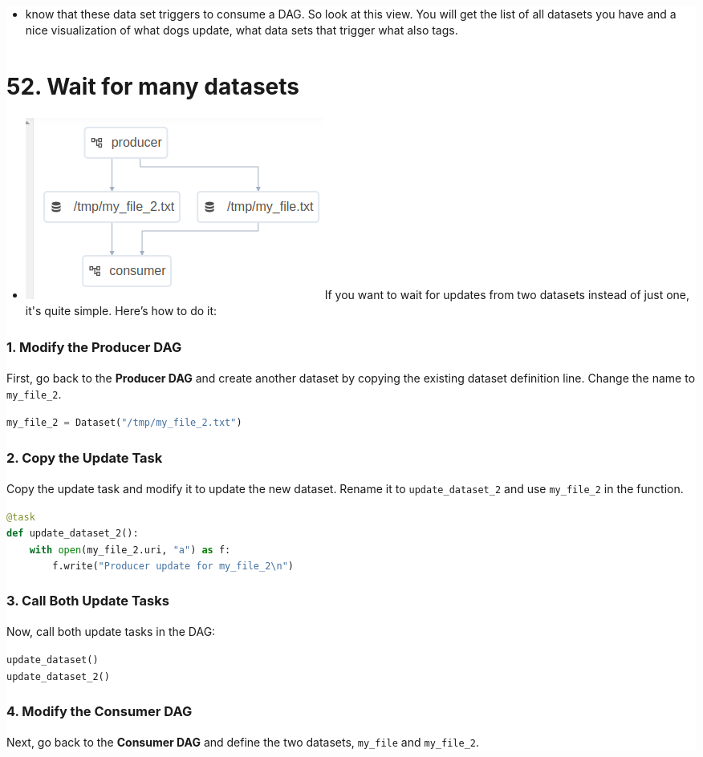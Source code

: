 - know that these data set triggers to consume a DAG. So look at this view.
You will get the list of all datasets you have and a nice visualization of what dogs update, what data sets that trigger what also tags.


# 52. Wait for many datasets
- ![alt text](img/image-11.png)
If you want to wait for updates from two datasets instead of just one, it's quite simple. Here’s how to do it:

### 1. **Modify the Producer DAG**
First, go back to the **Producer DAG** and create another dataset by copying the existing dataset definition line. Change the name to `my_file_2`.

```python
my_file_2 = Dataset("/tmp/my_file_2.txt")
```

### 2. **Copy the Update Task**
Copy the update task and modify it to update the new dataset. Rename it to `update_dataset_2` and use `my_file_2` in the function.

```python
@task
def update_dataset_2():
    with open(my_file_2.uri, "a") as f:
        f.write("Producer update for my_file_2\n")
```

### 3. **Call Both Update Tasks**
Now, call both update tasks in the DAG:

```python
update_dataset()
update_dataset_2()
```

### 4. **Modify the Consumer DAG**
Next, go back to the **Consumer DAG** and define the two datasets, `my_file` and `my_file_2`.
